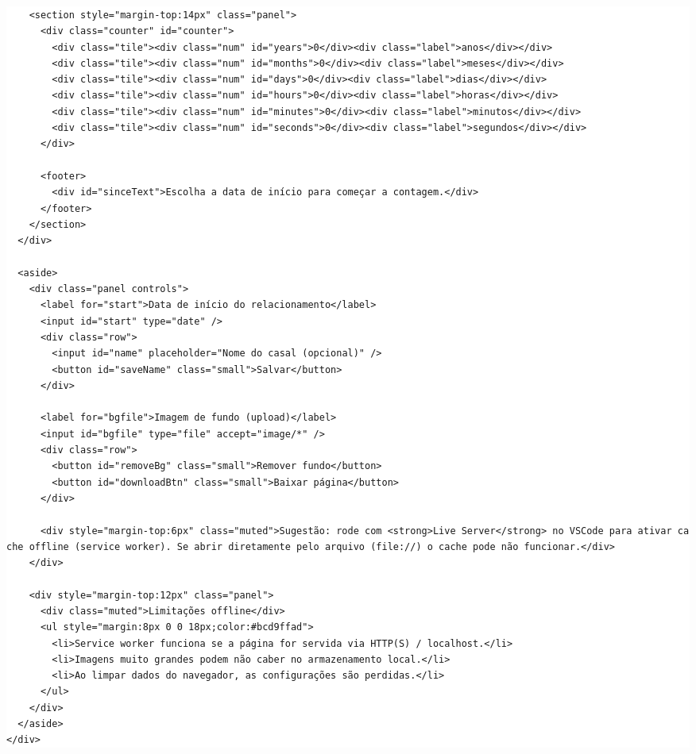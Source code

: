         <section style="margin-top:14px" class="panel">
          <div class="counter" id="counter">
            <div class="tile"><div class="num" id="years">0</div><div class="label">anos</div></div>
            <div class="tile"><div class="num" id="months">0</div><div class="label">meses</div></div>
            <div class="tile"><div class="num" id="days">0</div><div class="label">dias</div></div>
            <div class="tile"><div class="num" id="hours">0</div><div class="label">horas</div></div>
            <div class="tile"><div class="num" id="minutes">0</div><div class="label">minutos</div></div>
            <div class="tile"><div class="num" id="seconds">0</div><div class="label">segundos</div></div>
          </div>

          <footer>
            <div id="sinceText">Escolha a data de início para começar a contagem.</div>
          </footer>
        </section>
      </div>

      <aside>
        <div class="panel controls">
          <label for="start">Data de início do relacionamento</label>
          <input id="start" type="date" />
          <div class="row">
            <input id="name" placeholder="Nome do casal (opcional)" />
            <button id="saveName" class="small">Salvar</button>
          </div>

          <label for="bgfile">Imagem de fundo (upload)</label>
          <input id="bgfile" type="file" accept="image/*" />
          <div class="row">
            <button id="removeBg" class="small">Remover fundo</button>
            <button id="downloadBtn" class="small">Baixar página</button>
          </div>

          <div style="margin-top:6px" class="muted">Sugestão: rode com <strong>Live Server</strong> no VSCode para ativar cache offline (service worker). Se abrir diretamente pelo arquivo (file://) o cache pode não funcionar.</div>
        </div>

        <div style="margin-top:12px" class="panel">
          <div class="muted">Limitações offline</div>
          <ul style="margin:8px 0 0 18px;color:#bcd9ffad">
            <li>Service worker funciona se a página for servida via HTTP(S) / localhost.</li>
            <li>Imagens muito grandes podem não caber no armazenamento local.</li>
            <li>Ao limpar dados do navegador, as configurações são perdidas.</li>
          </ul>
        </div>
      </aside>
    </div>
  </div>

  <script>
    function daysInMonth(y,m){return new Date(y,m+1,0).getDate();}

    function computeYMDHMS(from, to){
      let y = to.getFullYear() - from.getFullYear();
      let m = to.getMonth() - from.getMonth();
      let d = to.getDate() - from.getDate();
      let hh = to.getHours() - from.getHours();
      let mm = to.getMinutes() - from.getMinutes();
      let ss = to.getSeconds() - from.getSeconds();
